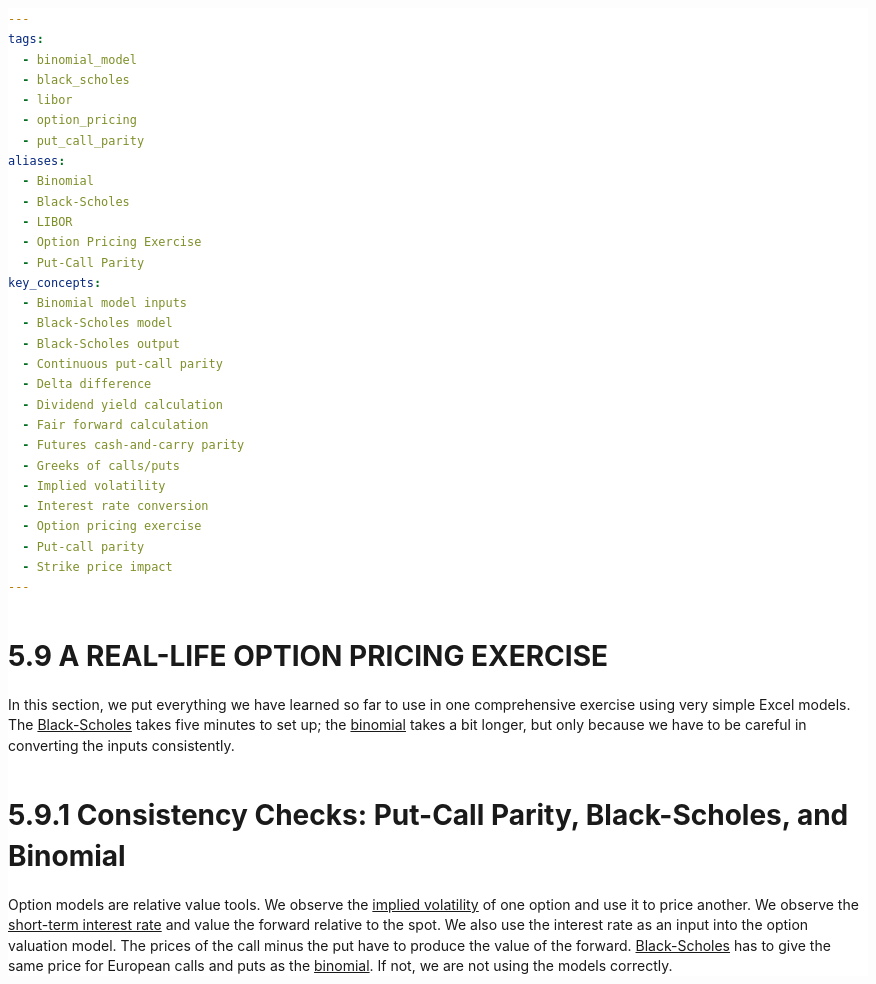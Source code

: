 ```yaml
---
tags:
  - binomial_model
  - black_scholes
  - libor
  - option_pricing
  - put_call_parity
aliases:
  - Binomial
  - Black-Scholes
  - LIBOR
  - Option Pricing Exercise
  - Put-Call Parity
key_concepts:
  - Binomial model inputs
  - Black-Scholes model
  - Black-Scholes output
  - Continuous put-call parity
  - Delta difference
  - Dividend yield calculation
  - Fair forward calculation
  - Futures cash-and-carry parity
  - Greeks of calls/puts
  - Implied volatility
  - Interest rate conversion
  - Option pricing exercise
  - Put-call parity
  - Strike price impact
---
```


# 5.9 A REAL-LIFE OPTION PRICING EXERCISE  

In this section, we put everything we have learned so far to use in one comprehensive exercise using very simple Excel models. The [Black-Scholes](../../../../Financial%20Engineering/Mathematical%20Modeling%20of%20Derivative%20Pricing.md) takes five minutes to set up; the [binomial](.md) takes a bit longer, but only because we have to be careful in converting the inputs consistently.  

# 5.9.1 Consistency Checks: Put-Call Parity, Black-Scholes, and Binomial  

Option models are relative value tools. We observe the [implied volatility](.md) of one option and use it to price another. We observe the [short-term interest rate](../../../Fixed%20Income%20Securities%20Tools%20for%20Today's%20Markets/Chapter%209/The%20Gauss%20Model.md) and value the forward relative to the spot. We also use the interest rate as an input into the option valuation model. The prices of the call minus the put have to produce the value of the forward. [Black-Scholes](../../../../Financial%20Engineering/Mathematical%20Modeling%20of%20Derivative%20Pricing.md) has to give the same price for European calls and puts as the [binomial](.md). If not, we are not using the models correctly.  
